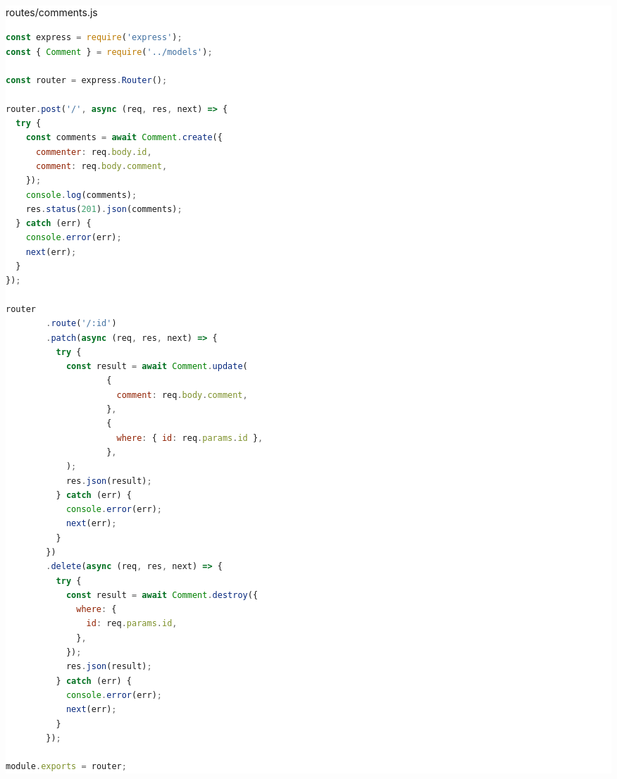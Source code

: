 routes/comments.js
```javascript
const express = require('express');
const { Comment } = require('../models');

const router = express.Router();

router.post('/', async (req, res, next) => {
  try {
    const comments = await Comment.create({
      commenter: req.body.id,
      comment: req.body.comment,
    });
    console.log(comments);
    res.status(201).json(comments);
  } catch (err) {
    console.error(err);
    next(err);
  }
});

router
        .route('/:id')
        .patch(async (req, res, next) => {
          try {
            const result = await Comment.update(
                    {
                      comment: req.body.comment,
                    },
                    {
                      where: { id: req.params.id },
                    },
            );
            res.json(result);
          } catch (err) {
            console.error(err);
            next(err);
          }
        })
        .delete(async (req, res, next) => {
          try {
            const result = await Comment.destroy({
              where: {
                id: req.params.id,
              },
            });
            res.json(result);
          } catch (err) {
            console.error(err);
            next(err);
          }
        });

module.exports = router;
```
